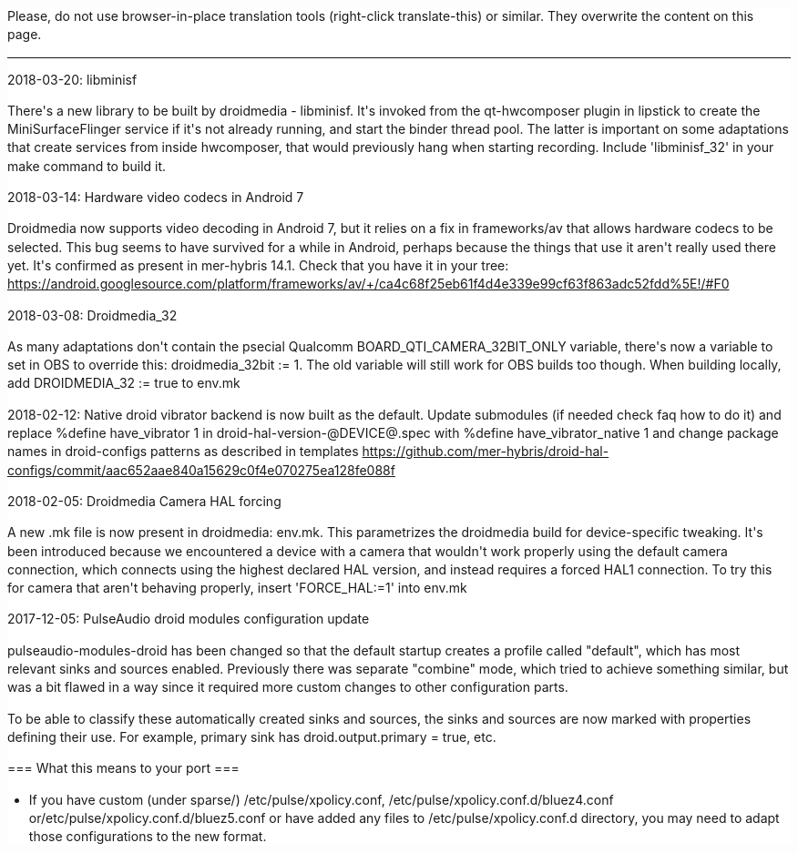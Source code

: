 Please, do not use browser-in-place translation tools (right-click translate-this) or similar. They overwrite the content on this page.
 
 
---------------------------------------------------------------------------------------------------------------------
2018-03-20: libminisf
 
There's a new library to be built by droidmedia - libminisf. It's invoked from the qt-hwcomposer plugin in lipstick to create the MiniSurfaceFlinger service if it's not already running, and start the binder thread pool. The latter is important on some adaptations that create services from inside hwcomposer, that would previously hang when starting recording. Include 'libminisf_32' in your make command to build it. 
 
2018-03-14: Hardware video codecs in Android 7

Droidmedia now supports video decoding in Android 7, but it relies on a fix in frameworks/av that allows hardware codecs to be selected. This bug seems to have survived for a while in Android, perhaps because the things that use it aren't really used there yet. It's confirmed as present in mer-hybris 14.1. Check that you have it in your tree: https://android.googlesource.com/platform/frameworks/av/+/ca4c68f25eb61f4d4e339e99cf63f863adc52fdd%5E!/#F0

2018-03-08: Droidmedia_32

As many adaptations don't contain the psecial Qualcomm BOARD_QTI_CAMERA_32BIT_ONLY variable, there's now a variable to set in OBS to override this: droidmedia_32bit := 1. The old variable will still work for OBS builds too though.
When building locally, add DROIDMEDIA_32 := true to env.mk

2018-02-12: Native droid vibrator backend is now built as the default. Update submodules (if needed check faq how to do it) and replace %define have_vibrator 1 in droid-hal-version-@DEVICE@.spec with %define have_vibrator_native 1 and change package names in droid-configs patterns as described in templates https://github.com/mer-hybris/droid-hal-configs/commit/aac652aae840a15629c0f4e070275ea128fe088f

2018-02-05: Droidmedia Camera HAL forcing

A new .mk file is now present in droidmedia: env.mk. This parametrizes the droidmedia build for device-specific tweaking. It's been introduced because we encountered a device with a camera that wouldn't work properly using the default camera connection, which connects using the highest declared HAL version, and instead requires a forced HAL1 connection. To try this for camera that aren't behaving properly, insert 'FORCE_HAL:=1' into env.mk

2017-12-05: PulseAudio droid modules configuration update

pulseaudio-modules-droid has been changed so that the default startup creates a profile called "default", which has most relevant sinks and sources enabled. Previously there was separate "combine" mode, which tried to achieve something similar, but was a bit flawed in a way since it required more custom changes to other configuration parts.

To be able to classify these automatically created sinks and sources, the sinks and sources are now marked with properties defining their use. For example, primary sink has droid.output.primary = true, etc.

=== What this means to your port ===

* If you have custom (under sparse/) /etc/pulse/xpolicy.conf, /etc/pulse/xpolicy.conf.d/bluez4.conf or/etc/pulse/xpolicy.conf.d/bluez5.conf or have added any files to /etc/pulse/xpolicy.conf.d directory, you may need to adapt those configurations to the new format.
